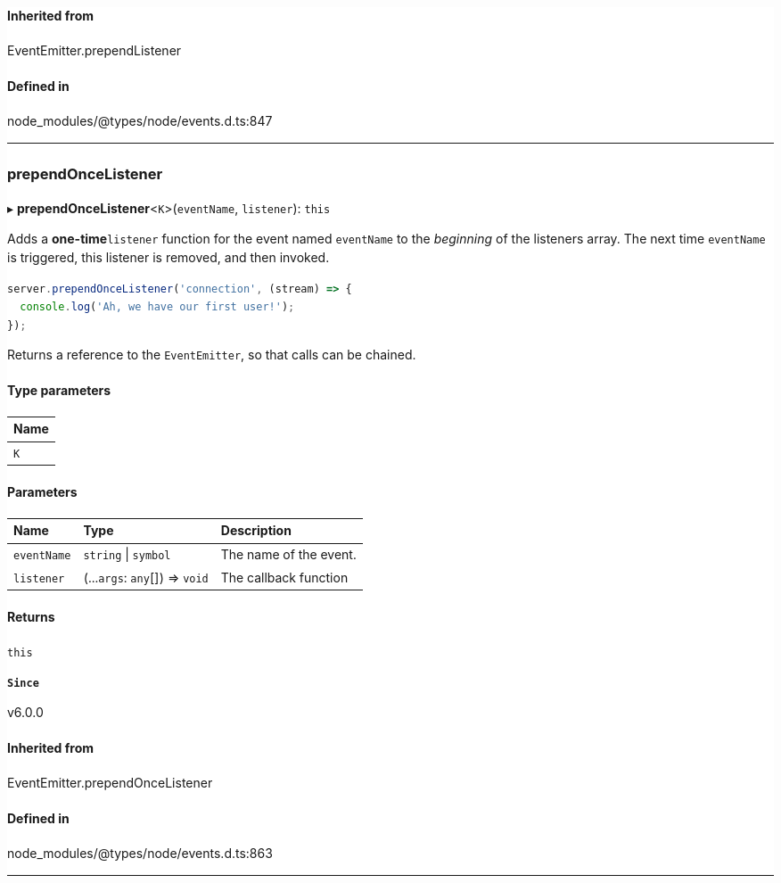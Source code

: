 #### Inherited from

EventEmitter.prependListener

#### Defined in

node_modules/@types/node/events.d.ts:847

___

### prependOnceListener

▸ **prependOnceListener**\<`K`\>(`eventName`, `listener`): `this`

Adds a **one-time**`listener` function for the event named `eventName` to the _beginning_ of the listeners array. The next time `eventName` is triggered, this
listener is removed, and then invoked.

```js
server.prependOnceListener('connection', (stream) => {
  console.log('Ah, we have our first user!');
});
```

Returns a reference to the `EventEmitter`, so that calls can be chained.

#### Type parameters

| Name |
| :------ |
| `K` |

#### Parameters

| Name | Type | Description |
| :------ | :------ | :------ |
| `eventName` | `string` \| `symbol` | The name of the event. |
| `listener` | (...`args`: `any`[]) => `void` | The callback function |

#### Returns

`this`

**`Since`**

v6.0.0

#### Inherited from

EventEmitter.prependOnceListener

#### Defined in

node_modules/@types/node/events.d.ts:863

___
